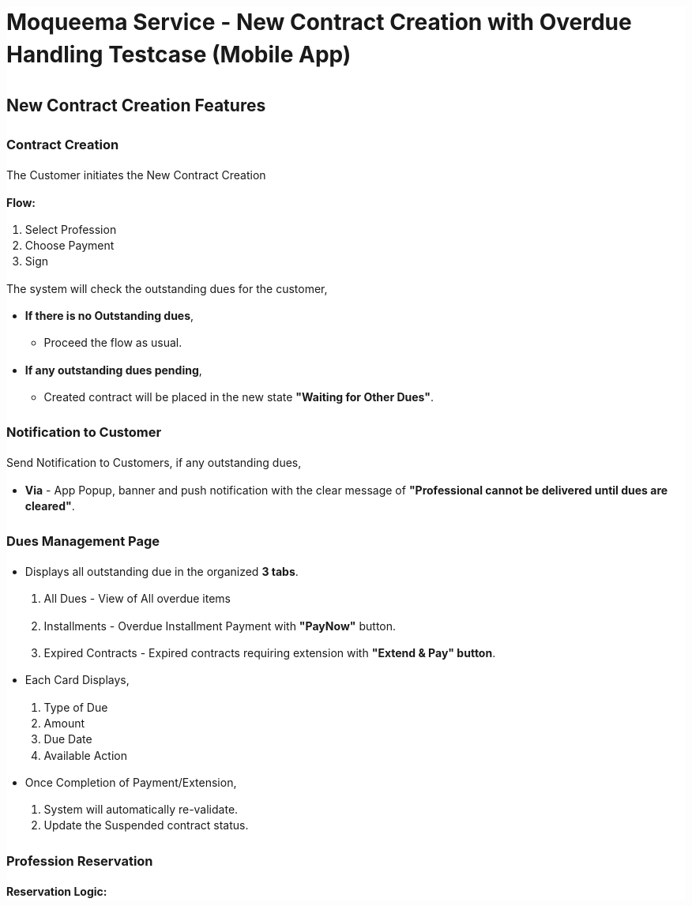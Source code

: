 # Moqueema Service - New Contract Creation with Overdue Handling Testcase (Mobile App)

## New Contract Creation Features

### Contract Creation

The Customer initiates the New Contract Creation

**Flow:**

  1. Select Profession
  2. Choose Payment
  3. Sign

The system will check the outstanding dues for the customer,

  - **If there is no Outstanding dues**,
    - Proceed the flow as usual.

  - **If any outstanding dues pending**,
    - Created contract will be placed in the new state **"Waiting for Other Dues"**.

### Notification to Customer

Send Notification to Customers, if any outstanding dues,

  - **Via** - App Popup, banner and push notification with the clear message of **"Professional cannot be delivered until dues are cleared"**.

### Dues Management Page

  - Displays all outstanding due in the organized **3 tabs**.

    1. All Dues - View of All overdue items

    2. Installments - Overdue Installment Payment with **"PayNow"** button.

    3. Expired Contracts - Expired contracts requiring extension with **"Extend & Pay" button**.

  - Each Card Displays, 
    
    1. Type of Due
    2. Amount
    3. Due Date
    4. Available Action

  - Once Completion of Payment/Extension,

    1. System will automatically re-validate.
    2. Update the Suspended contract status.

### Profession Reservation

**Reservation Logic:**
